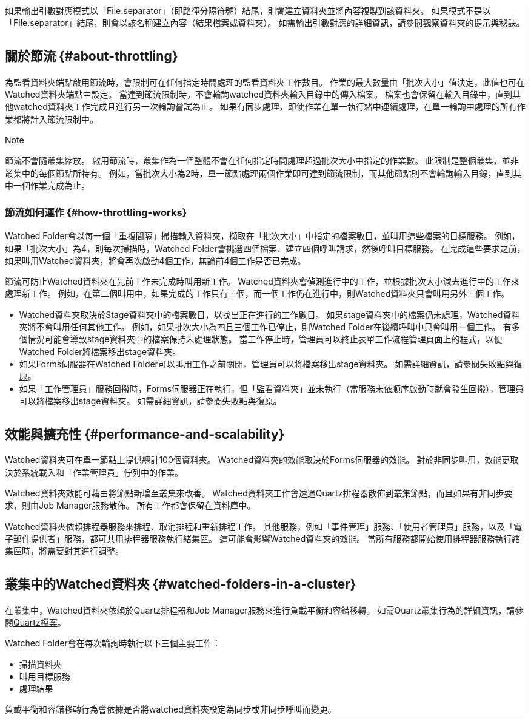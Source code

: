 如果輸出引數對應模式以「File.separator」（即路徑分隔符號）結尾，則會建立資料夾並將內容複製到該資料夾。 如果模式不是以「File.separator」結尾，則會以該名稱建立內容（結果檔案或資料夾）。 如需輸出引數對應的詳細資訊，請參閱[觀察資料夾的提示與秘訣](configuring-watched-folder-endpoints.md#tips-and-tricks-for-watched-folders)。

## 關於節流 {#about-throttling}

為監看資料夾端點啟用節流時，會限制可在任何指定時間處理的監看資料夾工作數目。 作業的最大數量由「批次大小」值決定，此值也可在Watched資料夾端點中設定。 當達到節流限制時，不會輪詢watched資料夾輸入目錄中的傳入檔案。 檔案也會保留在輸入目錄中，直到其他watched資料夾工作完成且進行另一次輪詢嘗試為止。 如果有同步處理，即使作業在單一執行緒中連續處理，在單一輪詢中處理的所有作業都將計入節流限制中。

>[!NOTE]
>
>節流不會隨叢集縮放。 啟用節流時，叢集作為一個整體不會在任何指定時間處理超過批次大小中指定的作業數。 此限制是整個叢集，並非叢集中的每個節點所特有。 例如，當批次大小為2時，單一節點處理兩個作業即可達到節流限制，而其他節點則不會輪詢輸入目錄，直到其中一個作業完成為止。

### 節流如何運作 {#how-throttling-works}

Watched Folder會以每一個「重複間隔」掃描輸入資料夾，擷取在「批次大小」中指定的檔案數目，並叫用這些檔案的目標服務。 例如，如果「批次大小」為4，則每次掃描時，Watched Folder會挑選四個檔案、建立四個呼叫請求，然後呼叫目標服務。 在完成這些要求之前，如果叫用Watched資料夾，將會再次啟動4個工作，無論前4個工作是否已完成。

節流可防止Watched資料夾在先前工作未完成時叫用新工作。 Watched資料夾會偵測進行中的工作，並根據批次大小減去進行中的工作來處理新工作。 例如，在第二個叫用中，如果完成的工作只有三個，而一個工作仍在進行中，則Watched資料夾只會叫用另外三個工作。

* Watched資料夾取決於Stage資料夾中的檔案數目，以找出正在進行的工作數目。 如果stage資料夾中的檔案仍未處理，Watched資料夾將不會叫用任何其他工作。 例如，如果批次大小為四且三個工作已停止，則Watched Folder在後續呼叫中只會叫用一個工作。 有多個情況可能會導致stage資料夾中的檔案保持未處理狀態。 當工作停止時，管理員可以終止表單工作流程管理頁面上的程式，以便Watched Folder將檔案移出stage資料夾。
* 如果Forms伺服器在Watched Folder可以叫用工作之前關閉，管理員可以將檔案移出stage資料夾。 如需詳細資訊，請參閱[失敗點與復原](configuring-watched-folder-endpoints.md#failure-points-and-recovery)。
* 如果「工作管理員」服務回撥時，Forms伺服器正在執行，但「監看資料夾」並未執行（當服務未依順序啟動時就會發生回撥），管理員可以將檔案移出stage資料夾。 如需詳細資訊，請參閱[失敗點與復原](configuring-watched-folder-endpoints.md#failure-points-and-recovery)。


## 效能與擴充性 {#performance-and-scalability}

Watched資料夾可在單一節點上提供總計100個資料夾。 Watched資料夾的效能取決於Forms伺服器的效能。 對於非同步叫用，效能更取決於系統載入和「作業管理員」佇列中的作業。

Watched資料夾效能可藉由將節點新增至叢集來改善。 Watched資料夾工作會透過Quartz排程器散佈到叢集節點，而且如果有非同步要求，則由Job Manager服務散佈。 所有工作都會保留在資料庫中。

Watched資料夾依賴排程器服務來排程、取消排程和重新排程工作。 其他服務，例如「事件管理」服務、「使用者管理員」服務，以及「電子郵件提供者」服務，都可共用排程器服務執行緒集區。 這可能會影響Watched資料夾的效能。 當所有服務都開始使用排程器服務執行緒集區時，將需要對其進行調整。

## 叢集中的Watched資料夾 {#watched-folders-in-a-cluster}

在叢集中，Watched資料夾依賴於Quartz排程器和Job Manager服務來進行負載平衡和容錯移轉。 如需Quartz叢集行為的詳細資訊，請參閱[Quartz檔案](https://www.quartz-scheduler.org/documentation)。

Watched Folder會在每次輪詢時執行以下三個主要工作：

* 掃描資料夾
* 叫用目標服務
* 處理結果

負載平衡和容錯移轉行為會依據是否將watched資料夾設定為同步或非同步呼叫而變更。
